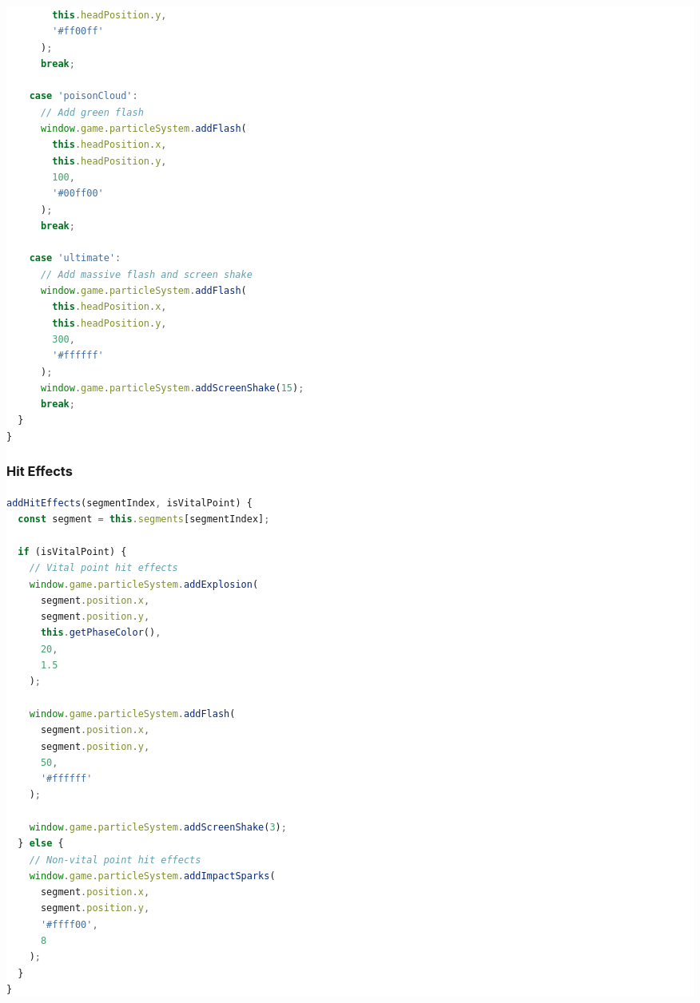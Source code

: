 ```javascript
        this.headPosition.y,
        '#ff00ff'
      );
      break;
      
    case 'poisonCloud':
      // Add green flash
      window.game.particleSystem.addFlash(
        this.headPosition.x,
        this.headPosition.y,
        100,
        '#00ff00'
      );
      break;
      
    case 'ultimate':
      // Add massive flash and screen shake
      window.game.particleSystem.addFlash(
        this.headPosition.x,
        this.headPosition.y,
        300,
        '#ffffff'
      );
      window.game.particleSystem.addScreenShake(15);
      break;
  }
}
```

### Hit Effects
```javascript
addHitEffects(segmentIndex, isVitalPoint) {
  const segment = this.segments[segmentIndex];
  
  if (isVitalPoint) {
    // Vital point hit effects
    window.game.particleSystem.addExplosion(
      segment.position.x,
      segment.position.y,
      this.getPhaseColor(),
      20,
      1.5
    );
    
    window.game.particleSystem.addFlash(
      segment.position.x,
      segment.position.y,
      50,
      '#ffffff'
    );
    
    window.game.particleSystem.addScreenShake(3);
  } else {
    // Non-vital point hit effects
    window.game.particleSystem.addImpactSparks(
      segment.position.x,
      segment.position.y,
      '#ffff00',
      8
    );
  }
}
```
